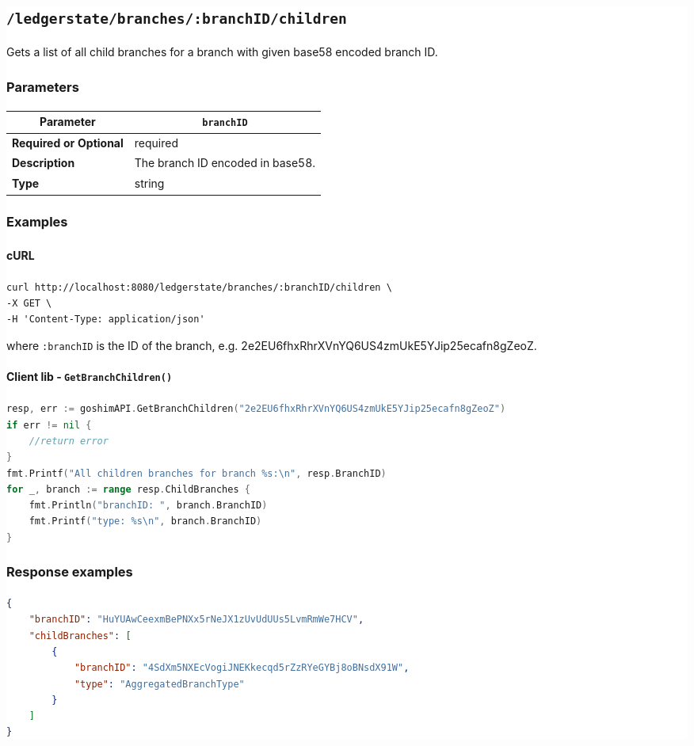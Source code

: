 

## `/ledgerstate/branches/:branchID/children`
Gets a list of all child branches for a branch with given base58 encoded branch ID.

### Parameters

| **Parameter**            | `branchID`      |
|--------------------------|----------------|
| **Required or Optional** | required       |
| **Description**          | The branch ID encoded in base58. |
| **Type**                 | string         |


### Examples

#### cURL

```shell
curl http://localhost:8080/ledgerstate/branches/:branchID/children \
-X GET \
-H 'Content-Type: application/json'
```

where `:branchID` is the ID of the branch, e.g. 2e2EU6fhxRhrXVnYQ6US4zmUkE5YJip25ecafn8gZeoZ.

#### Client lib - `GetBranchChildren()`
```Go
resp, err := goshimAPI.GetBranchChildren("2e2EU6fhxRhrXVnYQ6US4zmUkE5YJip25ecafn8gZeoZ")
if err != nil {
    //return error
}
fmt.Printf("All children branches for branch %s:\n", resp.BranchID)
for _, branch := range resp.ChildBranches {
    fmt.Println("branchID: ", branch.BranchID)
    fmt.Printf("type: %s\n", branch.BranchID)
}
```

### Response examples
```json
{
    "branchID": "HuYUAwCeexmBePNXx5rNeJX1zUvUdUUs5LvmRmWe7HCV",
    "childBranches": [
        {
            "branchID": "4SdXm5NXEcVogiJNEKkecqd5rZzRYeGYBj8oBNsdX91W",
            "type": "AggregatedBranchType"
        }
    ]
}
```
